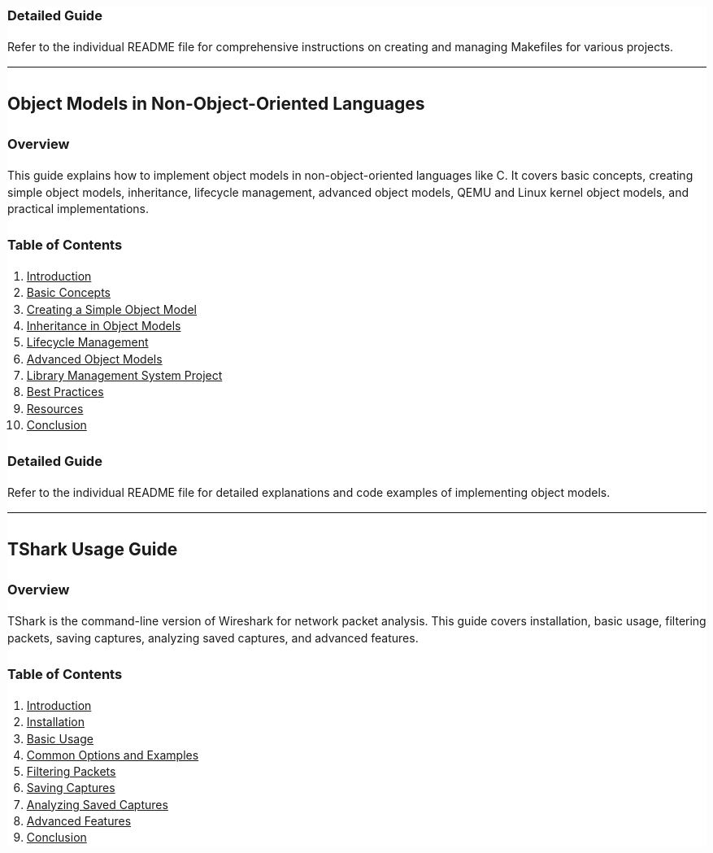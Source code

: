 ### Detailed Guide

Refer to the individual README file for comprehensive instructions on creating and managing Makefiles for various projects.

---

## Object Models in Non-Object-Oriented Languages

### Overview

This guide explains how to implement object models in non-object-oriented languages like C. It covers basic concepts, creating simple object models, inheritance, lifecycle management, advanced object models, QEMU and Linux kernel object models, and practical implementations.

### Table of Contents

1. [Introduction](#introduction)
2. [Basic Concepts](#basic-concepts)
3. [Creating a Simple Object Model](#creating-a-simple-object-model)
4. [Inheritance in Object Models](#inheritance-in-object-models)
5. [Lifecycle Management](#lifecycle-management)
6. [Advanced Object Models](#advanced-object-models)
7. [Library Management System Project](#library-management-system-project)
8. [Best Practices](#best-practices)
9. [Resources](#resources)
10. [Conclusion](#conclusion)

### Detailed Guide

Refer to the individual README file for detailed explanations and code examples of implementing object models.

---

## TShark Usage Guide

### Overview

TShark is the command-line version of Wireshark for network packet analysis. This guide covers installation, basic usage, filtering packets, saving captures, analyzing saved captures, and advanced features.

### Table of Contents

1. [Introduction](#introduction)
2. [Installation](#installation)
3. [Basic Usage](#basic-usage)
4. [Common Options and Examples](#common-options-and-examples)
5. [Filtering Packets](#filtering-packets)
6. [Saving Captures](#saving-captures)
7. [Analyzing Saved Captures](#analyzing-saved-captures)
8. [Advanced Features](#advanced-features)
9. [Conclusion](#conclusion)
